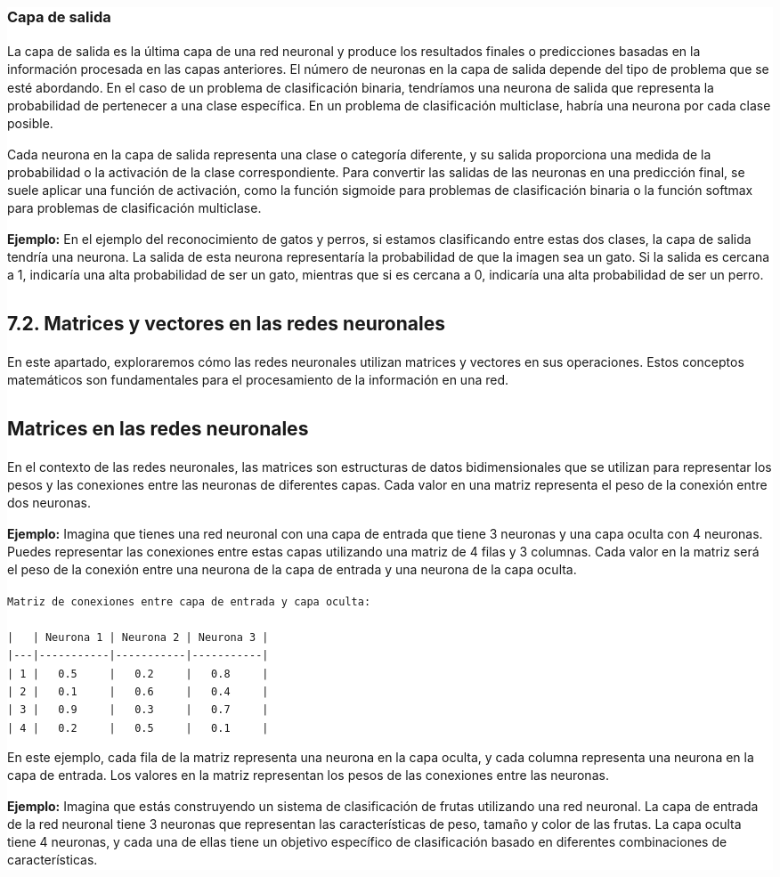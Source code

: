 ### Capa de salida
La capa de salida es la última capa de una red neuronal y produce los resultados finales o predicciones basadas en la información procesada en las capas anteriores. El número de neuronas en la capa de salida depende del tipo de problema que se esté abordando. En el caso de un problema de clasificación binaria, tendríamos una neurona de salida que representa la probabilidad de pertenecer a una clase específica. En un problema de clasificación multiclase, habría una neurona por cada clase posible.

Cada neurona en la capa de salida representa una clase o categoría diferente, y su salida proporciona una medida de la probabilidad o la activación de la clase correspondiente. Para convertir las salidas de las neuronas en una predicción final, se suele aplicar una función de activación, como la función sigmoide para problemas de clasificación binaria o la función softmax para problemas de clasificación multiclase.

**Ejemplo:** En el ejemplo del reconocimiento de gatos y perros, si estamos clasificando entre estas dos clases, la capa de salida tendría una neurona. La salida de esta neurona representaría la probabilidad de que la imagen sea un gato. Si la salida es cercana a 1, indicaría una alta probabilidad de ser un gato, mientras que si es cercana a 0, indicaría una alta probabilidad de ser un perro.

## 7.2. Matrices y vectores en las redes neuronales

En este apartado, exploraremos cómo las redes neuronales utilizan matrices y vectores en sus operaciones. Estos conceptos matemáticos son fundamentales para el procesamiento de la información en una red.

## Matrices en las redes neuronales

En el contexto de las redes neuronales, las matrices son estructuras de datos bidimensionales que se utilizan para representar los pesos y las conexiones entre las neuronas de diferentes capas. Cada valor en una matriz representa el peso de la conexión entre dos neuronas.

**Ejemplo:** Imagina que tienes una red neuronal con una capa de entrada que tiene 3 neuronas y una capa oculta con 4 neuronas. Puedes representar las conexiones entre estas capas utilizando una matriz de 4 filas y 3 columnas. Cada valor en la matriz será el peso de la conexión entre una neurona de la capa de entrada y una neurona de la capa oculta.

```
Matriz de conexiones entre capa de entrada y capa oculta:

|   | Neurona 1 | Neurona 2 | Neurona 3 |
|---|-----------|-----------|-----------|
| 1 |   0.5     |   0.2     |   0.8     |
| 2 |   0.1     |   0.6     |   0.4     |
| 3 |   0.9     |   0.3     |   0.7     |
| 4 |   0.2     |   0.5     |   0.1     |
```

En este ejemplo, cada fila de la matriz representa una neurona en la capa oculta, y cada columna representa una neurona en la capa de entrada. Los valores en la matriz representan los pesos de las conexiones entre las neuronas.

**Ejemplo:** Imagina que estás construyendo un sistema de clasificación de frutas utilizando una red neuronal. La capa de entrada de la red neuronal tiene 3 neuronas que representan las características de peso, tamaño y color de las frutas. La capa oculta tiene 4 neuronas, y cada una de ellas tiene un objetivo específico de clasificación basado en diferentes combinaciones de características.
